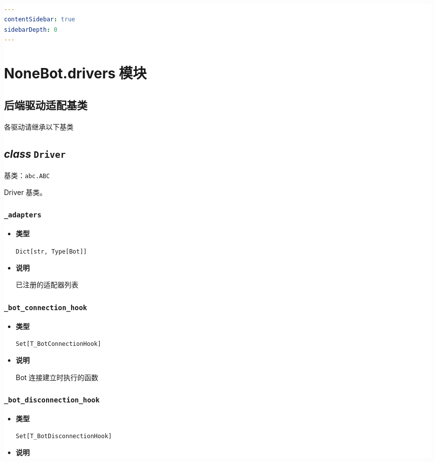 ```yaml
---
contentSidebar: true
sidebarDepth: 0
---
```


# NoneBot.drivers 模块

## 后端驱动适配基类

各驱动请继承以下基类


## _class_ `Driver`

基类：`abc.ABC`

Driver 基类。


### `_adapters`


* **类型**

    `Dict[str, Type[Bot]]`



* **说明**

    已注册的适配器列表



### `_bot_connection_hook`


* **类型**

    `Set[T_BotConnectionHook]`



* **说明**

    Bot 连接建立时执行的函数



### `_bot_disconnection_hook`


* **类型**

    `Set[T_BotDisconnectionHook]`



* **说明**
